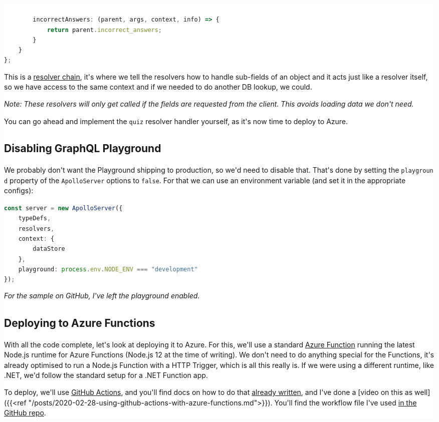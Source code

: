 ```typescript

        incorrectAnswers: (parent, args, context, info) => {
            return parent.incorrect_answers;
        }
    }
};
```

This is a [resolver chain](https://www.apollographql.com/docs/apollo-server/data/resolvers/#resolver-chains), it's where we tell the resolvers how to handle sub-fields of an object and it acts just like a resolver itself, so we have access to the same context and if we needed to do another DB lookup, we could.

_Note: These resolvers will only get called if the fields are requested from the client. This avoids loading data we don't need._

You can go ahead and implement the `quiz` resolver handler yourself, as it's now time to deploy to Azure.

## Disabling GraphQL Playground

We probably don't want the Playground shipping to production, so we'd need to disable that. That's done by setting the `playground` property of the `ApolloServer` options to `false`. For that we can use an environment variable (and set it in the appropriate configs):

```typescript
const server = new ApolloServer({
    typeDefs,
    resolvers,
    context: {
        dataStore
    },
    playground: process.env.NODE_ENV === "development"
});
```

_For the sample on GitHub, I've left the playground enabled._

## Deploying to Azure Functions

With all the code complete, let's look at deploying it to Azure. For this, we'll use a standard [Azure Function](https://docs.microsoft.com/azure/azure-functions/?{{<cda>}}) running the latest Node.js runtime for Azure Functions (Node.js 12 at the time of writing). We don't need to do anything special for the Functions, it's already optimised to run a Node.js Function with a HTTP Trigger, which is all this really is. If we were using a different runtime, like .NET, we'd follow the standard setup for a .NET Function app.

To deploy, we'll use [GitHub Actions](https://help.github.com/en/articles/about-github-actions?{{<cda>}}), and you'll find docs on how to do that [already written](https://docs.microsoft.com/azure/app-service/deploy-github-actionshttps://docs.microsoft.com/azure/azure-functions/functions-how-to-github-actions?tabs=javascript&{{<cda>}}), and I've done a [video on this as well]({{<ref "/posts/2020-02-28-using-github-actions-with-azure-functions.md">}}). You'll find the workflow file I've used [in the GitHub repo](https://github.com/aaronpowell/azure-functions-graphql/blob/master/.github/workflows/workflow.yml).
